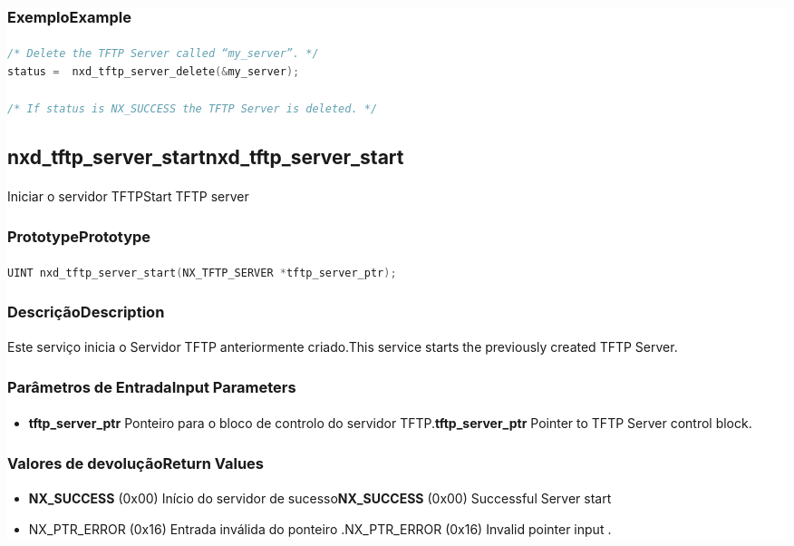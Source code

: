 ### <a name="example"></a><span data-ttu-id="d32d1-420">Exemplo</span><span class="sxs-lookup"><span data-stu-id="d32d1-420">Example</span></span>

```C
/* Delete the TFTP Server called “my_server”. */
status =  nxd_tftp_server_delete(&my_server);

/* If status is NX_SUCCESS the TFTP Server is deleted. */
```

## <a name="nxd_tftp_server_start"></a><span data-ttu-id="d32d1-421">nxd_tftp_server_start</span><span class="sxs-lookup"><span data-stu-id="d32d1-421">nxd_tftp_server_start</span></span>

<span data-ttu-id="d32d1-422">Iniciar o servidor TFTP</span><span class="sxs-lookup"><span data-stu-id="d32d1-422">Start TFTP server</span></span>

### <a name="prototype"></a><span data-ttu-id="d32d1-423">Prototype</span><span class="sxs-lookup"><span data-stu-id="d32d1-423">Prototype</span></span>

```C
UINT nxd_tftp_server_start(NX_TFTP_SERVER *tftp_server_ptr);
```

### <a name="description"></a><span data-ttu-id="d32d1-424">Descrição</span><span class="sxs-lookup"><span data-stu-id="d32d1-424">Description</span></span>

<span data-ttu-id="d32d1-425">Este serviço inicia o Servidor TFTP anteriormente criado.</span><span class="sxs-lookup"><span data-stu-id="d32d1-425">This service starts the previously created TFTP Server.</span></span>

### <a name="input-parameters"></a><span data-ttu-id="d32d1-426">Parâmetros de Entrada</span><span class="sxs-lookup"><span data-stu-id="d32d1-426">Input Parameters</span></span>

- <span data-ttu-id="d32d1-427">**tftp_server_ptr** Ponteiro para o bloco de controlo do servidor TFTP.</span><span class="sxs-lookup"><span data-stu-id="d32d1-427">**tftp_server_ptr** Pointer to TFTP Server control block.</span></span>

### <a name="return-values"></a><span data-ttu-id="d32d1-428">Valores de devolução</span><span class="sxs-lookup"><span data-stu-id="d32d1-428">Return Values</span></span>

- <span data-ttu-id="d32d1-429">**NX_SUCCESS** (0x00) Início do servidor de sucesso</span><span class="sxs-lookup"><span data-stu-id="d32d1-429">**NX_SUCCESS** (0x00) Successful Server start</span></span>

- <span data-ttu-id="d32d1-430">NX_PTR_ERROR (0x16) Entrada inválida do ponteiro .</span><span class="sxs-lookup"><span data-stu-id="d32d1-430">NX_PTR_ERROR (0x16) Invalid pointer input .</span></span>
 